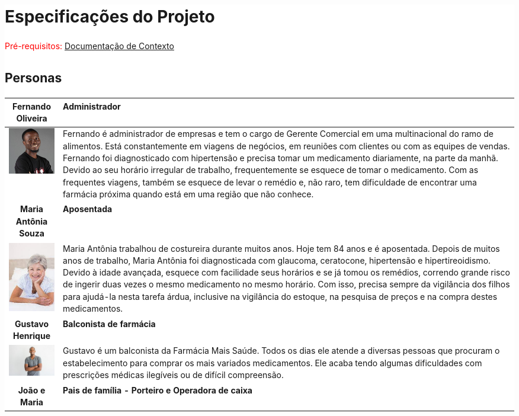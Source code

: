 # Especificações do Projeto

<span style="color:red">Pré-requisitos: <a href="1-Documentação de Contexto.md"> Documentação de Contexto</a></span>
## Personas

| **Fernando Oliveira** |	**Administrador** |
|:---------------------:|:---------------|
|![Fernando Oliveira](https://github.com/ICEI-PUC-Minas-PMV-ADS/pmv-ads-2021-2-e2-proj-int-t1-t1-grupo-1/blob/main/docs/img/Persona1.png)|Fernando é administrador de empresas e tem o cargo de Gerente Comercial em uma multinacional do ramo de alimentos. Está constantemente em viagens de negócios, em reuniões com clientes ou com as equipes de vendas. Fernando foi diagnosticado com hipertensão e precisa tomar um medicamento diariamente, na parte da manhã. Devido ao seu horário irregular de trabalho, frequentemente se esquece de tomar o medicamento. Com as frequentes viagens, também se esquece de levar o remédio e, não raro, tem dificuldade de encontrar uma farmácia próxima quando está em uma região que não conhece.|
| **Maria Antônia Souza** |	**Aposentada**|
|![Maria Antônia Souza](https://github.com/ICEI-PUC-Minas-PMV-ADS/pmv-ads-2021-2-e2-proj-int-t1-t1-grupo-1/blob/main/docs/img/persona2.png)|Maria Antônia trabalhou de costureira durante muitos anos. Hoje tem 84 anos e é aposentada. Depois de muitos anos de trabalho, Maria Antônia foi diagnosticada com glaucoma, ceratocone, hipertensão e hipertireoidismo. Devido à idade avançada, esquece com facilidade seus horários e se já tomou os remédios, correndo grande risco de ingerir duas vezes o mesmo medicamento no mesmo horário. Com isso, precisa sempre da vigilância dos filhos para ajudá-la nesta tarefa árdua, inclusive na vigilância do estoque, na pesquisa de preços e na compra destes medicamentos.|
| **Gustavo Henrique** |	**Balconista de farmácia** |
|![Gustavo Henrique](https://github.com/ICEI-PUC-Minas-PMV-ADS/pmv-ads-2021-2-e2-proj-int-t1-t1-grupo-1/blob/main/docs/img/persona3.jpg)|Gustavo é um balconista da Farmácia Mais Saúde. Todos os dias ele atende a diversas pessoas que procuram o estabelecimento para comprar os mais variados medicamentos. Ele acaba tendo algumas dificuldades com prescrições médicas ilegíveis ou de difícil compreensão.|
| **João e Maria** |	**Pais de família - Porteiro e Operadora de caixa** |